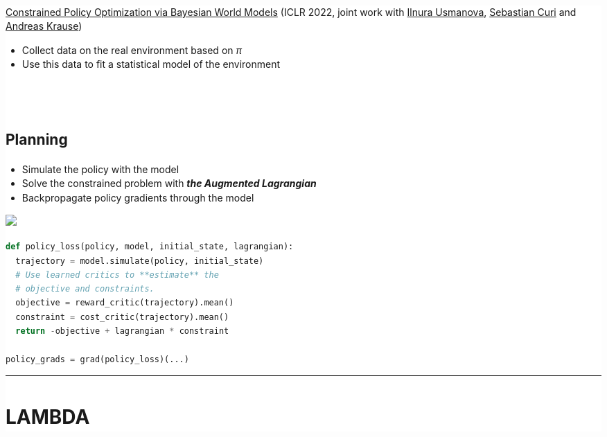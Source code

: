 [Constrained Policy Optimization via Bayesian World Models](https://arxiv.org/abs/2201.09802) (ICLR 2022, joint work with [Ilnura Usmanova](https://control.ee.ethz.ch/people/profile.ilnura-usmanova.html), [Sebastian Curi](https://las.inf.ethz.ch/people/sebastian-curi) and [Andreas Krause](https://las.inf.ethz.ch/krausea))



<div class="grid grid-cols-2 gap-x-4">
<div>

<v-clicks>

- Collect data on the real environment based on $\pi$
- Use this data to fit a statistical model of the environment
</v-clicks>

<div v-click="3">

<br>
<br>

## Planning
</div>
<ul>
  <li v-click="8">Simulate the policy with the model</li>
  <li v-click="9">Solve the constrained problem with <i><b>the Augmented Lagrangian</b></i></li>
  <li v-click="10">Backpropagate policy gradients through the model</li>
</ul>

</div>

<div>
<div v-click-hide="3" clas="absolute inset-x-30 z-0">
  <img src="/lambda-training-loop.svg" width="500">
</div>

<div v-click="3" class="absolute top-50">

```python {all|2|7|9}
def policy_loss(policy, model, initial_state, lagrangian):
  trajectory = model.simulate(policy, initial_state)
  # Use learned critics to **estimate** the 
  # objective and constraints.
  objective = reward_critic(trajectory).mean()
  constraint = cost_critic(trajectory).mean()
  return -objective + lagrangian * constraint

policy_grads = grad(policy_loss)(...)
```
</div>
</div>
</div>

---

# LAMBDA
